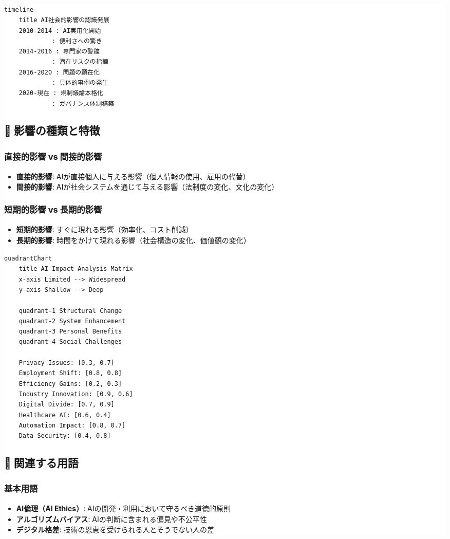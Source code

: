 ```mermaid
timeline
    title AI社会的影響の認識発展
    2010-2014 : AI実用化開始
             : 便利さへの驚き
    2014-2016 : 専門家の警鐘
             : 潜在リスクの指摘
    2016-2020 : 問題の顕在化
             : 具体的事例の発生
    2020-現在 : 規制議論本格化
             : ガバナンス体制構築
```

## 🎨 影響の種類と特徴

### 直接的影響 vs 間接的影響
- **直接的影響**: AIが直接個人に与える影響（個人情報の使用、雇用の代替）
- **間接的影響**: AIが社会システムを通じて与える影響（法制度の変化、文化の変化）

### 短期的影響 vs 長期的影響
- **短期的影響**: すぐに現れる影響（効率化、コスト削減）
- **長期的影響**: 時間をかけて現れる影響（社会構造の変化、価値観の変化）

```mermaid
quadrantChart
    title AI Impact Analysis Matrix
    x-axis Limited --> Widespread
    y-axis Shallow --> Deep
    
    quadrant-1 Structural Change
    quadrant-2 System Enhancement
    quadrant-3 Personal Benefits  
    quadrant-4 Social Challenges
    
    Privacy Issues: [0.3, 0.7]
    Employment Shift: [0.8, 0.8]
    Efficiency Gains: [0.2, 0.3]
    Industry Innovation: [0.9, 0.6]
    Digital Divide: [0.7, 0.9]
    Healthcare AI: [0.6, 0.4]
    Automation Impact: [0.8, 0.7]
    Data Security: [0.4, 0.8]
```

## 📗 関連する用語

### 基本用語
- **AI倫理（AI Ethics）**: AIの開発・利用において守るべき道徳的原則
- **アルゴリズムバイアス**: AIの判断に含まれる偏見や不公平性
- **デジタル格差**: 技術の恩恵を受けられる人とそうでない人の差
